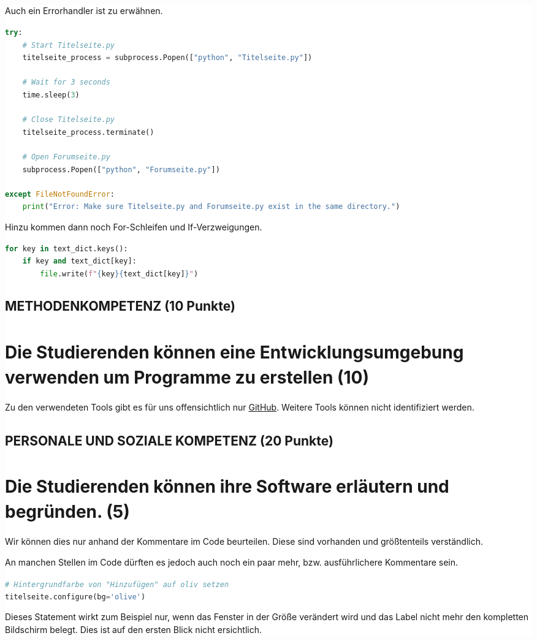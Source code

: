 Auch ein Errorhandler ist zu erwähnen.
```python
try:
    # Start Titelseite.py
    titelseite_process = subprocess.Popen(["python", "Titelseite.py"])

    # Wait for 3 seconds
    time.sleep(3)

    # Close Titelseite.py
    titelseite_process.terminate()

    # Open Forumseite.py
    subprocess.Popen(["python", "Forumseite.py"])

except FileNotFoundError:
    print("Error: Make sure Titelseite.py and Forumseite.py exist in the same directory.")
```

Hinzu kommen dann noch For-Schleifen und If-Verzweigungen.
```python
for key in text_dict.keys():
    if key and text_dict[key]:
        file.write(f"{key}{text_dict[key]}")
```


## METHODENKOMPETENZ (10 Punkte)

# Die Studierenden können eine Entwicklungsumgebung verwenden um Programme zu erstellen (10)
Zu den verwendeten Tools gibt es für uns offensichtlich nur 
[GitHub](https://github.com/ArthurFleck35x/Karteikartensystem). Weitere Tools können nicht identifiziert werden.

## PERSONALE UND SOZIALE KOMPETENZ (20 Punkte)

# Die Studierenden können ihre Software erläutern und begründen. (5)
Wir können dies nur anhand der Kommentare im Code beurteilen. Diese sind vorhanden und größtenteils verständlich.

An manchen Stellen im Code dürften es jedoch auch noch ein paar mehr, bzw. ausführlichere Kommentare sein.
```python
# Hintergrundfarbe von "Hinzufügen" auf oliv setzen
titelseite.configure(bg='olive')
```
Dieses Statement wirkt zum Beispiel nur, wenn das Fenster in der Größe verändert wird und das Label nicht mehr den
kompletten Bildschirm belegt. Dies ist auf den ersten Blick nicht ersichtlich.
